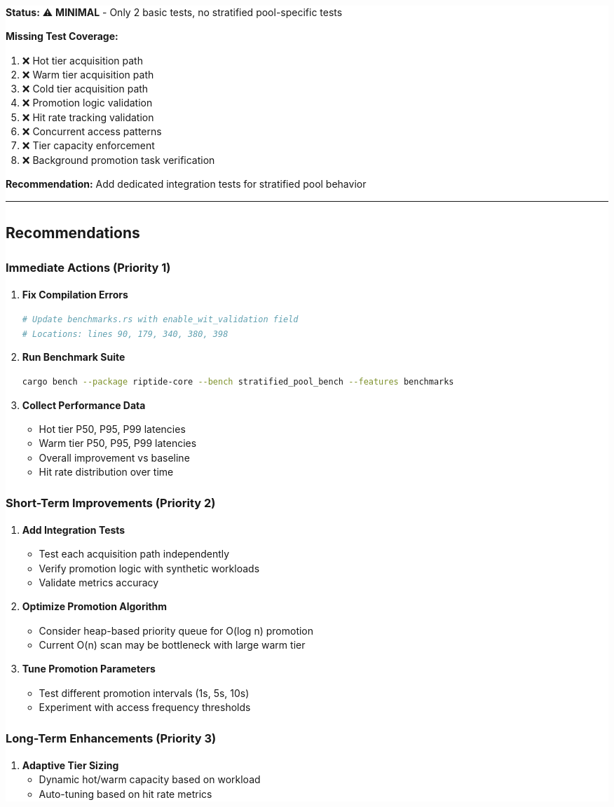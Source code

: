 **Status:** ⚠️ **MINIMAL** - Only 2 basic tests, no stratified pool-specific tests

**Missing Test Coverage:**
1. ❌ Hot tier acquisition path
2. ❌ Warm tier acquisition path
3. ❌ Cold tier acquisition path
4. ❌ Promotion logic validation
5. ❌ Hit rate tracking validation
6. ❌ Concurrent access patterns
7. ❌ Tier capacity enforcement
8. ❌ Background promotion task verification

**Recommendation:** Add dedicated integration tests for stratified pool behavior

---

## Recommendations

### Immediate Actions (Priority 1)

1. **Fix Compilation Errors**
   ```bash
   # Update benchmarks.rs with enable_wit_validation field
   # Locations: lines 90, 179, 340, 380, 398
   ```

2. **Run Benchmark Suite**
   ```bash
   cargo bench --package riptide-core --bench stratified_pool_bench --features benchmarks
   ```

3. **Collect Performance Data**
   - Hot tier P50, P95, P99 latencies
   - Warm tier P50, P95, P99 latencies
   - Overall improvement vs baseline
   - Hit rate distribution over time

### Short-Term Improvements (Priority 2)

1. **Add Integration Tests**
   - Test each acquisition path independently
   - Verify promotion logic with synthetic workloads
   - Validate metrics accuracy

2. **Optimize Promotion Algorithm**
   - Consider heap-based priority queue for O(log n) promotion
   - Current O(n) scan may be bottleneck with large warm tier

3. **Tune Promotion Parameters**
   - Test different promotion intervals (1s, 5s, 10s)
   - Experiment with access frequency thresholds

### Long-Term Enhancements (Priority 3)

1. **Adaptive Tier Sizing**
   - Dynamic hot/warm capacity based on workload
   - Auto-tuning based on hit rate metrics

